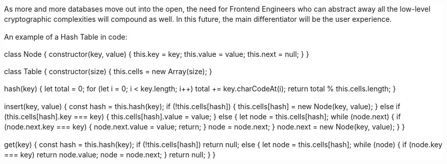 As more and more databases move out into the open, the need for Frontend Engineers who can abstract away all the low-level cryptographic complexities will compound as well. In this future, the main differentiator will be the user experience.

An example of a Hash Table in code:

class Node {
  constructor(key, value) {
    this.key = key;
    this.value = value;
    this.next = null;
  }
}

class Table {
  constructor(size) {
    this.cells = new Array(size);
  }

  hash(key) {
    let total = 0;
    for (let i = 0; i < key.length; i++) total += key.charCodeAt(i);
    return total % this.cells.length;
  }

  insert(key, value) {
    const hash = this.hash(key);
    if (!this.cells[hash]) {
      this.cells[hash] = new Node(key, value);
    } else if (this.cells[hash].key === key) {
      this.cells[hash].value = value;
    } else {
      let node = this.cells[hash];
      while (node.next) {
        if (node.next.key === key) {
          node.next.value = value;
          return;
        }
        node = node.next;
      }
      node.next = new Node(key, value);
    }
  }

  get(key) {
    const hash = this.hash(key);
    if (!this.cells[hash]) return null;
    else {
      let node = this.cells[hash];
      while (node) {
        if (node.key === key) return node.value;
        node = node.next;
      }
      return null;
    }
  }

